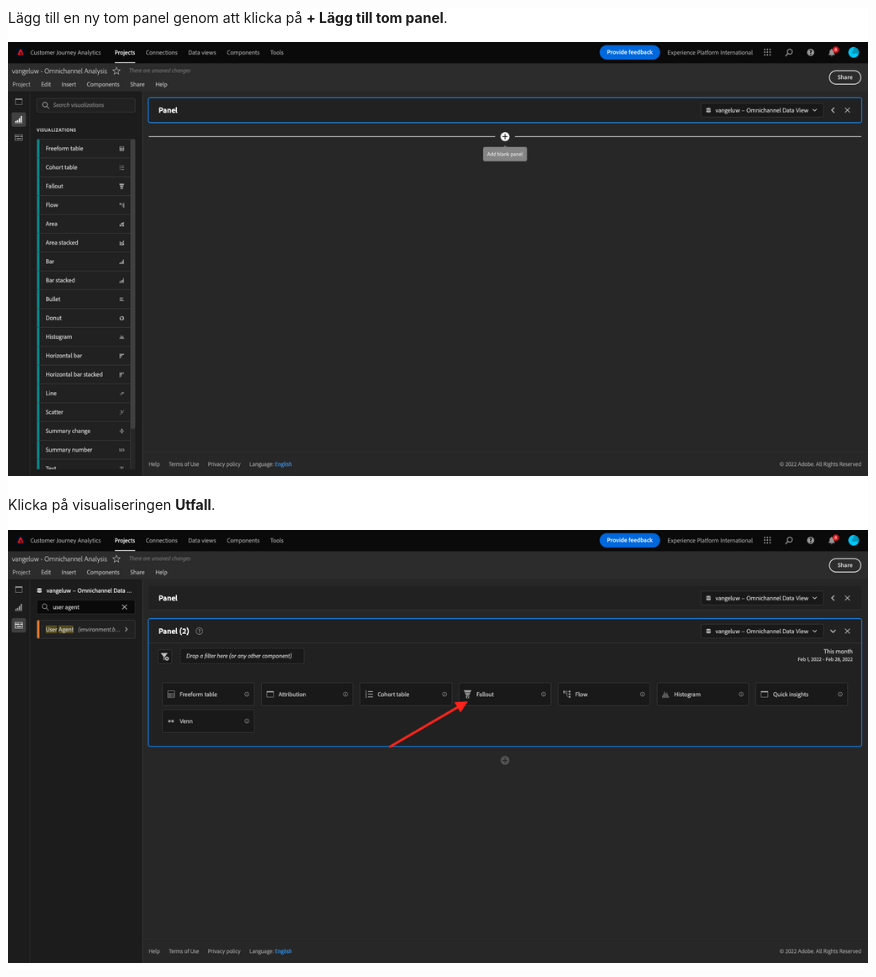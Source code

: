 
Lägg till en ny tom panel genom att klicka på **+ Lägg till tom panel**.

![demo](./images/pro24.png)

Klicka på visualiseringen **Utfall**.

![demo](./images/pro25.png)
